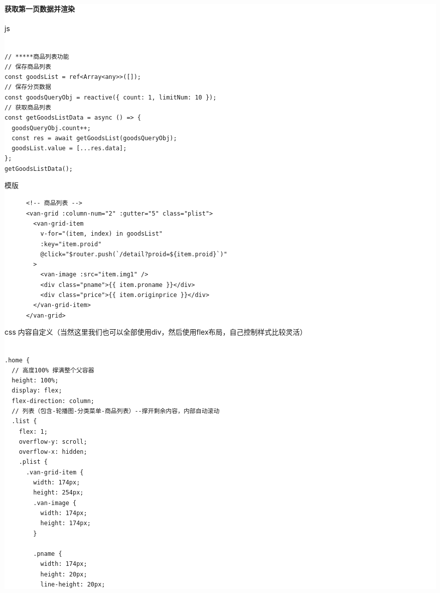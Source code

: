 

#### 获取第一页数据并渲染

js

```

// *****商品列表功能
// 保存商品列表
const goodsList = ref<Array<any>>([]);
// 保存分页数据
const goodsQueryObj = reactive({ count: 1, limitNum: 10 });
// 获取商品列表
const getGoodsListData = async () => {
  goodsQueryObj.count++;
  const res = await getGoodsList(goodsQueryObj);
  goodsList.value = [...res.data];
};
getGoodsListData();
```





模版

```
      <!-- 商品列表 -->
      <van-grid :column-num="2" :gutter="5" class="plist">
        <van-grid-item
          v-for="(item, index) in goodsList"
          :key="item.proid"
          @click="$router.push(`/detail?proid=${item.proid}`)"
        >
          <van-image :src="item.img1" />
          <div class="pname">{{ item.proname }}</div>
          <div class="price">{{ item.originprice }}</div>
        </van-grid-item>
      </van-grid>
```

css 内容自定义（当然这里我们也可以全部使用div，然后使用flex布局，自己控制样式比较灵活）

```

.home {
  // 高度100% 撑满整个父容器
  height: 100%;
  display: flex;
  flex-direction: column;
  // 列表（包含-轮播图-分类菜单-商品列表）--撑开剩余内容，内部自动滚动
  .list {
    flex: 1;
    overflow-y: scroll;
    overflow-x: hidden;
    .plist {
      .van-grid-item {
        width: 174px;
        height: 254px;
        .van-image {
          width: 174px;
          height: 174px;
        }

        .pname {
          width: 174px;
          height: 20px;
          line-height: 20px;
```
